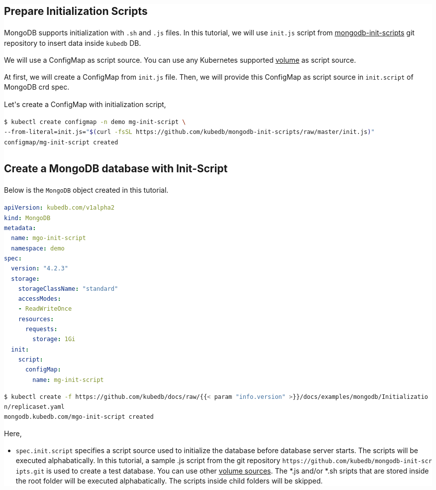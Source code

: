 ## Prepare Initialization Scripts

MongoDB supports initialization with `.sh` and `.js` files. In this tutorial, we will use `init.js` script from [mongodb-init-scripts](https://github.com/kubedb/mongodb-init-scripts) git repository to insert data inside `kubedb` DB.

We will use a ConfigMap as script source. You can use any Kubernetes supported [volume](https://kubernetes.io/docs/concepts/storage/volumes) as script source.

At first, we will create a ConfigMap from `init.js` file. Then, we will provide this ConfigMap as script source in `init.script` of MongoDB crd spec.

Let's create a ConfigMap with initialization script,

```bash
$ kubectl create configmap -n demo mg-init-script \
--from-literal=init.js="$(curl -fsSL https://github.com/kubedb/mongodb-init-scripts/raw/master/init.js)"
configmap/mg-init-script created
```

## Create a MongoDB database with Init-Script

Below is the `MongoDB` object created in this tutorial.

```yaml
apiVersion: kubedb.com/v1alpha2
kind: MongoDB
metadata:
  name: mgo-init-script
  namespace: demo
spec:
  version: "4.2.3"
  storage:
    storageClassName: "standard"
    accessModes:
    - ReadWriteOnce
    resources:
      requests:
        storage: 1Gi
  init:
    script:
      configMap:
        name: mg-init-script
```

```bash
$ kubectl create -f https://github.com/kubedb/docs/raw/{{< param "info.version" >}}/docs/examples/mongodb/Initialization/replicaset.yaml
mongodb.kubedb.com/mgo-init-script created
```

Here,

- `spec.init.script` specifies a script source used to initialize the database before database server starts. The scripts will be executed alphabatically. In this tutorial, a sample .js script from the git repository `https://github.com/kubedb/mongodb-init-scripts.git` is used to create a test database. You can use other [volume sources](https://kubernetes.io/docs/concepts/storage/volumes/#types-of-volumes).  The \*.js and/or \*.sh sripts that are stored inside the root folder will be executed alphabatically. The scripts inside child folders will be skipped.

